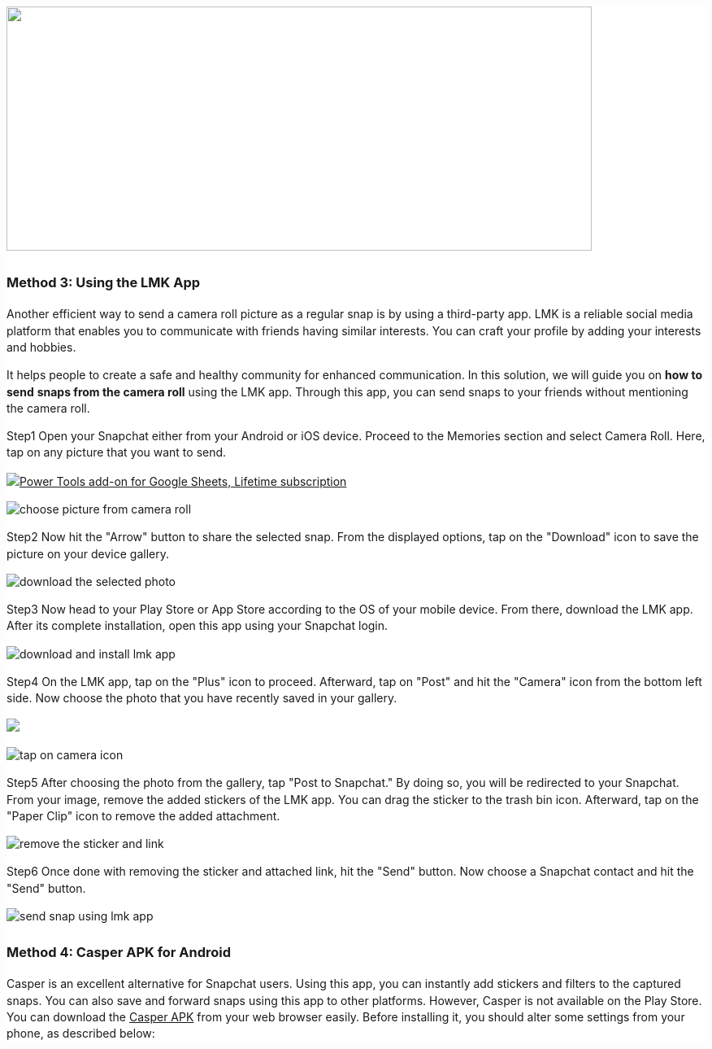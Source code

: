 <a href="https://25home.pxf.io/c/5597632/2090698/16836" target="_top" id="2090698"><img src="//a.impactradius-go.com/display-ad/16836-2090698" border="0" alt="" width="720" height="300"/></a>

### Method 3: Using the LMK App

Another efficient way to send a camera roll picture as a regular snap is by using a third-party app. LMK is a reliable social media platform that enables you to communicate with friends having similar interests. You can craft your profile by adding your interests and hobbies.

It helps people to create a safe and healthy community for enhanced communication. In this solution, we will guide you on **how to send** **snaps from the camera roll** using the LMK app. Through this app, you can send snaps to your friends without mentioning the camera roll.

Step1 Open your Snapchat either from your Android or iOS device. Proceed to the Memories section and select Camera Roll. Here, tap on any picture that you want to send.


<a href="https://secure.2checkout.com/order/checkout.php?PRODS=4726807&QTY=1&AFFILIATE=108875&CART=1"><img src="https://secure.avangate.com/images/merchant/c14a8df1e1b4d5297e9cb30cb34d5a00/products/copy_copy_power-tools-48.png" border="0">Power Tools add-on for Google Sheets, Lifetime subscription</a>

![choose picture from camera roll](https://images.wondershare.com/filmora/article-images/2022/11/send-snaps-from-camera-roll-8.jpg)

Step2 Now hit the "Arrow" button to share the selected snap. From the displayed options, tap on the "Download" icon to save the picture on your device gallery.

![download the selected photo](https://images.wondershare.com/filmora/article-images/2022/11/send-snaps-from-camera-roll-9.jpg)

Step3 Now head to your Play Store or App Store according to the OS of your mobile device. From there, download the LMK app. After its complete installation, open this app using your Snapchat login.

![download and install lmk app](https://images.wondershare.com/filmora/article-images/2022/11/send-snaps-from-camera-roll-10.jpg)

Step4 On the LMK app, tap on the "Plus" icon to proceed. Afterward, tap on "Post" and hit the "Camera" icon from the bottom left side. Now choose the photo that you have recently saved in your gallery.


<a href="https://store.massmailsoftware.com/order/checkout.php?PRODS=2069351&QTY=1&AFFILIATE=108875&CART=1"><img src="https://secure.avangate.com/images/merchant/dc87c13749315c7217cdc4ac692e704c/banera_for_partners-24_%282%29.jpg" border="0"></a>

![tap on camera icon](https://images.wondershare.com/filmora/article-images/2022/11/send-snaps-from-camera-roll-11.jpg)

Step5 After choosing the photo from the gallery, tap "Post to Snapchat." By doing so, you will be redirected to your Snapchat. From your image, remove the added stickers of the LMK app. You can drag the sticker to the trash bin icon. Afterward, tap on the "Paper Clip" icon to remove the added attachment.

![remove the sticker and link](https://images.wondershare.com/filmora/article-images/2022/11/send-snaps-from-camera-roll-12.jpg)

Step6 Once done with removing the sticker and attached link, hit the "Send" button. Now choose a Snapchat contact and hit the "Send" button.

![send snap using lmk app](https://images.wondershare.com/filmora/article-images/2022/11/send-snaps-from-camera-roll-13.jpg)

### Method 4: Casper APK for Android

Casper is an excellent alternative for Snapchat users. Using this app, you can instantly add stickers and filters to the captured snaps. You can also save and forward snaps using this app to other platforms. However, Casper is not available on the Play Store. You can download the [Casper APK](https://www.apkmirror.com/apk/casper-io/casper/) from your web browser easily. Before installing it, you should alter some settings from your phone, as described below:
